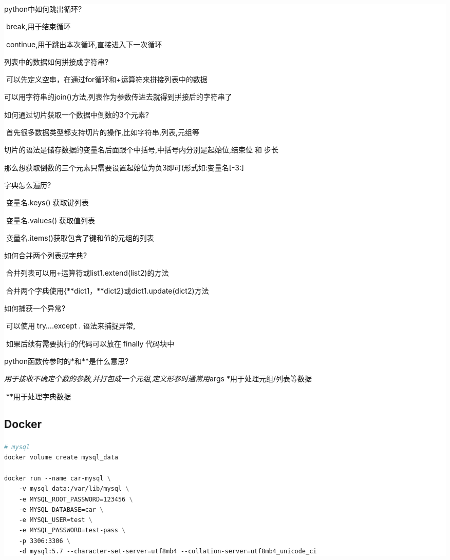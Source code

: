 

python中如何跳出循环?

​	break,用于结束循环

​	continue,用于跳出本次循环,直接进入下一次循环



列表中的数据如何拼接成字符串?

​	可以先定义空串，在通过for循环和+运算符来拼接列表中的数据

​	可以用字符串的join()方法,列表作为参数传进去就得到拼接后的字符串了



如何通过切片获取一个数据中倒数的3个元素?

​	首先很多数据类型都支持切片的操作,比如字符串,列表,元组等

​	切片的语法是储存数据的变量名后面跟个中括号,中括号内分别是起始位,结束位 和 步长

​	那么想获取倒数的三个元素只需要设置起始位为负3即可(形式如:变量名[-3:]



字典怎么遍历?

​	变量名.keys() 获取键列表

​	变量名.values() 获取值列表

​	变量名.items()获取包含了键和值的元组的列表



如何合并两个列表或字典?

​	合并列表可以用+运算符或list1.extend(list2)的方法

​	合并两个字典使用{**dict1，**dict2}或dict1.update(dict2)方法



如何捕获一个异常?

​	可以使用 try….except . 语法来捕捉异常,

​	如果后续有需要执行的代码可以放在 finally 代码块中



python函数传参时的*和**是什么意思?

​	*用于接收不确定个数的参数,并打包成一个元组,定义形参时通常用*args *用于处理元组/列表等数据

​	**用于处理字典数据









## Docker

```dockerfile
# mysql
docker volume create mysql_data

docker run --name car-mysql \
    -v mysql_data:/var/lib/mysql \
    -e MYSQL_ROOT_PASSWORD=123456 \
    -e MYSQL_DATABASE=car \
    -e MYSQL_USER=test \
    -e MYSQL_PASSWORD=test-pass \
    -p 3306:3306 \
    -d mysql:5.7 --character-set-server=utf8mb4 --collation-server=utf8mb4_unicode_ci
```
